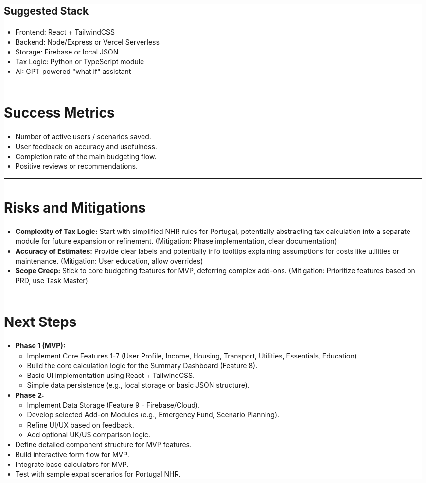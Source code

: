 
## Suggested Stack
- Frontend: React + TailwindCSS
- Backend: Node/Express or Vercel Serverless
- Storage: Firebase or local JSON
- Tax Logic: Python or TypeScript module
- AI: GPT-powered "what if" assistant

---

# Success Metrics
- Number of active users / scenarios saved.
- User feedback on accuracy and usefulness.
- Completion rate of the main budgeting flow.
- Positive reviews or recommendations.

---

# Risks and Mitigations
- **Complexity of Tax Logic:** Start with simplified NHR rules for Portugal, potentially abstracting tax calculation into a separate module for future expansion or refinement. (Mitigation: Phase implementation, clear documentation)
- **Accuracy of Estimates:** Provide clear labels and potentially info tooltips explaining assumptions for costs like utilities or maintenance. (Mitigation: User education, allow overrides)
- **Scope Creep:** Stick to core budgeting features for MVP, deferring complex add-ons. (Mitigation: Prioritize features based on PRD, use Task Master)

---

# Next Steps
- **Phase 1 (MVP):**
    - Implement Core Features 1-7 (User Profile, Income, Housing, Transport, Utilities, Essentials, Education).
    - Build the core calculation logic for the Summary Dashboard (Feature 8).
    - Basic UI implementation using React + TailwindCSS.
    - Simple data persistence (e.g., local storage or basic JSON structure).
- **Phase 2:**
    - Implement Data Storage (Feature 9 - Firebase/Cloud).
    - Develop selected Add-on Modules (e.g., Emergency Fund, Scenario Planning).
    - Refine UI/UX based on feedback.
    - Add optional UK/US comparison logic.
- Define detailed component structure for MVP features.
- Build interactive form flow for MVP.
- Integrate base calculators for MVP.
- Test with sample expat scenarios for Portugal NHR.

